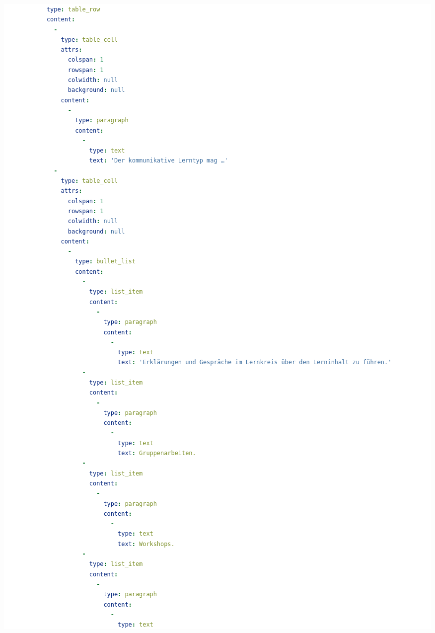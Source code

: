 ```yaml
            type: table_row
            content:
              -
                type: table_cell
                attrs:
                  colspan: 1
                  rowspan: 1
                  colwidth: null
                  background: null
                content:
                  -
                    type: paragraph
                    content:
                      -
                        type: text
                        text: 'Der kommunikative Lerntyp mag …'
              -
                type: table_cell
                attrs:
                  colspan: 1
                  rowspan: 1
                  colwidth: null
                  background: null
                content:
                  -
                    type: bullet_list
                    content:
                      -
                        type: list_item
                        content:
                          -
                            type: paragraph
                            content:
                              -
                                type: text
                                text: 'Erklärungen und Gespräche im Lernkreis über den Lerninhalt zu führen.'
                      -
                        type: list_item
                        content:
                          -
                            type: paragraph
                            content:
                              -
                                type: text
                                text: Gruppenarbeiten.
                      -
                        type: list_item
                        content:
                          -
                            type: paragraph
                            content:
                              -
                                type: text
                                text: Workshops.
                      -
                        type: list_item
                        content:
                          -
                            type: paragraph
                            content:
                              -
                                type: text
```